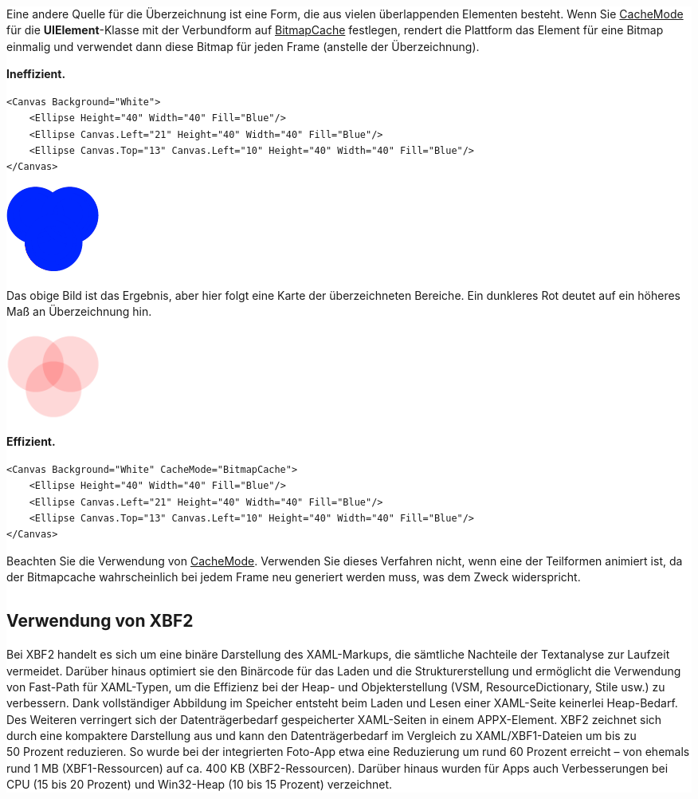 Eine andere Quelle für die Überzeichnung ist eine Form, die aus vielen überlappenden Elementen besteht. Wenn Sie [CacheMode](https://docs.microsoft.com/uwp/api/Windows.UI.Xaml.Media.CacheMode) für die **UIElement**-Klasse mit der Verbundform auf [BitmapCache](https://docs.microsoft.com/uwp/api/Windows.UI.Xaml.UIElement) festlegen, rendert die Plattform das Element für eine Bitmap einmalig und verwendet dann diese Bitmap für jeden Frame (anstelle der Überzeichnung).

**Ineffizient.**

```xaml
<Canvas Background="White">
    <Ellipse Height="40" Width="40" Fill="Blue"/>
    <Ellipse Canvas.Left="21" Height="40" Width="40" Fill="Blue"/>
    <Ellipse Canvas.Top="13" Canvas.Left="10" Height="40" Width="40" Fill="Blue"/>
</Canvas>
```

![Venn-Diagramm mit drei farbigen Kreisen](images/solidvenn.png)

Das obige Bild ist das Ergebnis, aber hier folgt eine Karte der überzeichneten Bereiche. Ein dunkleres Rot deutet auf ein höheres Maß an Überzeichnung hin.

![Venn-Diagramm mit Überschneidungsbereichen](images/translucentvenn.png)

**Effizient.**

```xaml
<Canvas Background="White" CacheMode="BitmapCache">
    <Ellipse Height="40" Width="40" Fill="Blue"/>
    <Ellipse Canvas.Left="21" Height="40" Width="40" Fill="Blue"/>
    <Ellipse Canvas.Top="13" Canvas.Left="10" Height="40" Width="40" Fill="Blue"/>
</Canvas>
```

Beachten Sie die Verwendung von [CacheMode](https://docs.microsoft.com/uwp/api/Windows.UI.Xaml.Media.CacheMode). Verwenden Sie dieses Verfahren nicht, wenn eine der Teilformen animiert ist, da der Bitmapcache wahrscheinlich bei jedem Frame neu generiert werden muss, was dem Zweck widerspricht.

## <a name="use-xbf2"></a>Verwendung von XBF2

Bei XBF2 handelt es sich um eine binäre Darstellung des XAML-Markups, die sämtliche Nachteile der Textanalyse zur Laufzeit vermeidet. Darüber hinaus optimiert sie den Binärcode für das Laden und die Strukturerstellung und ermöglicht die Verwendung von Fast-Path für XAML-Typen, um die Effizienz bei der Heap- und Objekterstellung (VSM, ResourceDictionary, Stile usw.) zu verbessern. Dank vollständiger Abbildung im Speicher entsteht beim Laden und Lesen einer XAML-Seite keinerlei Heap-Bedarf. Des Weiteren verringert sich der Datenträgerbedarf gespeicherter XAML-Seiten in einem APPX-Element. XBF2 zeichnet sich durch eine kompaktere Darstellung aus und kann den Datenträgerbedarf im Vergleich zu XAML/XBF1-Dateien um bis zu 50 Prozent reduzieren. So wurde bei der integrierten Foto-App etwa eine Reduzierung um rund 60 Prozent erreicht – von ehemals rund 1 MB (XBF1-Ressourcen) auf ca. 400 KB (XBF2-Ressourcen). Darüber hinaus wurden für Apps auch Verbesserungen bei CPU (15 bis 20 Prozent) und Win32-Heap (10 bis 15 Prozent) verzeichnet.
